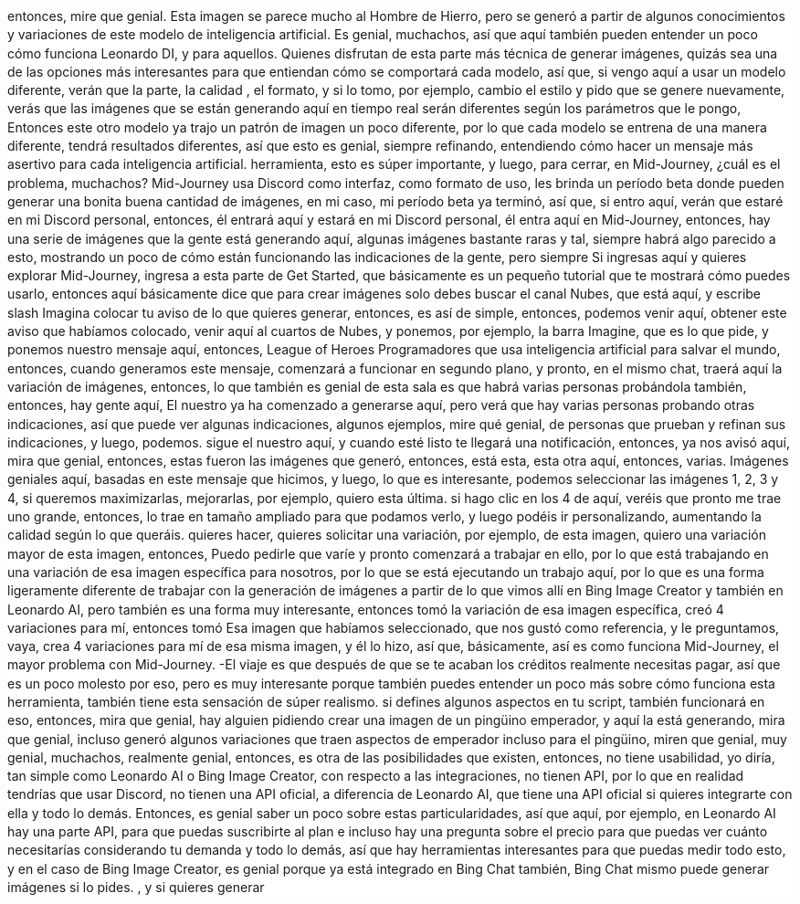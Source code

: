 entonces, mire que genial. Esta imagen se parece mucho al Hombre de Hierro, pero se generó a partir de algunos conocimientos y variaciones de este modelo de inteligencia artificial. Es genial, muchachos, así que aquí también pueden entender un poco cómo funciona Leonardo DI, y para aquellos. Quienes disfrutan de esta parte más técnica de generar imágenes, quizás sea una de las opciones más interesantes para que entiendan cómo se comportará cada modelo, así que, si vengo aquí a usar un modelo diferente, verán que la parte, la calidad , el formato, y si lo tomo, por ejemplo, cambio el estilo y pido que se genere nuevamente, verás que las imágenes que se están generando aquí en tiempo real serán diferentes según los parámetros que le pongo, Entonces este otro modelo ya trajo un patrón de imagen un poco diferente, por lo que cada modelo se entrena de una manera diferente, tendrá resultados diferentes, así que esto es genial, siempre refinando, entendiendo cómo hacer un mensaje más asertivo para cada inteligencia artificial. herramienta, esto es súper importante, y luego, para cerrar, en Mid-Journey, ¿cuál es el problema, muchachos? Mid-Journey usa Discord como interfaz, como formato de uso, les brinda un período beta donde pueden generar una bonita buena cantidad de imágenes, en mi caso, mi período beta ya terminó, así que, si entro aquí, verán que estaré en mi Discord personal, entonces, él entrará aquí y estará en mi Discord personal, él entra aquí en Mid-Journey, entonces, hay una serie de imágenes que la gente está generando aquí, algunas imágenes bastante raras y tal, siempre habrá algo parecido a esto, mostrando un poco de cómo están funcionando las indicaciones de la gente, pero siempre Si ingresas aquí y quieres explorar Mid-Journey, ingresa a esta parte de Get Started, que básicamente es un pequeño tutorial que te mostrará cómo puedes usarlo, entonces aquí básicamente dice que para crear imágenes solo debes buscar el canal Nubes, que está aquí, y escribe slash Imagina colocar tu aviso de lo que quieres generar, entonces, es así de simple, entonces, podemos venir aquí, obtener este aviso que habíamos colocado, venir aquí al cuartos de Nubes, y ponemos, por ejemplo, la barra Imagine, que es lo que pide, y ponemos nuestro mensaje aquí, entonces, League of Heroes Programadores que usa inteligencia artificial para salvar el mundo, entonces, cuando generamos este mensaje, comenzará a funcionar en segundo plano, y pronto, en el mismo chat, traerá aquí la variación de imágenes, entonces, lo que también es genial de esta sala es que habrá varias personas probándola también, entonces, hay gente aquí, El nuestro ya ha comenzado a generarse aquí, pero verá que hay varias personas probando otras indicaciones, así que puede ver algunas indicaciones, algunos ejemplos, mire qué genial, de personas que prueban y refinan sus indicaciones, y luego, podemos. sigue el nuestro aquí, y cuando esté listo te llegará una notificación, entonces, ya nos avisó aquí, mira que genial, entonces, estas fueron las imágenes que generó, entonces, está esta, esta otra aquí, entonces, varias. Imágenes geniales aquí, basadas en este mensaje que hicimos, y luego, lo que es interesante, podemos seleccionar las imágenes 1, 2, 3 y 4, si queremos maximizarlas, mejorarlas, por ejemplo, quiero esta última. si hago clic en los 4 de aquí, veréis que pronto me trae uno grande, entonces, lo trae en tamaño ampliado para que podamos verlo, y luego podéis ir personalizando, aumentando la calidad según lo que queráis. quieres hacer, quieres solicitar una variación, por ejemplo, de esta imagen, quiero una variación mayor de esta imagen, entonces, Puedo pedirle que varíe y pronto comenzará a trabajar en ello, por lo que está trabajando en una variación de esa imagen específica para nosotros, por lo que se está ejecutando un trabajo aquí, por lo que es una forma ligeramente diferente de trabajar con la generación de imágenes a partir de lo que vimos allí en Bing Image Creator y también en Leonardo AI, pero también es una forma muy interesante, entonces tomó la variación de esa imagen específica, creó 4 variaciones para mí, entonces tomó Esa imagen que habíamos seleccionado, que nos gustó como referencia, y le preguntamos, vaya, crea 4 variaciones para mí de esa misma imagen, y él lo hizo, así que, básicamente, así es como funciona Mid-Journey, el mayor problema con Mid-Journey. -El viaje es que después de que se te acaban los créditos realmente necesitas pagar, así que es un poco molesto por eso, pero es muy interesante porque también puedes entender un poco más sobre cómo funciona esta herramienta, también tiene esta sensación de súper realismo. si defines algunos aspectos en tu script, también funcionará en eso, entonces, mira que genial, hay alguien pidiendo crear una imagen de un pingüino emperador, y aquí la está generando, mira que genial, incluso generó algunos variaciones que traen aspectos de emperador incluso para el pingüino, miren que genial, muy genial, muchachos, realmente genial, entonces, es otra de las posibilidades que existen, entonces, no tiene usabilidad, yo diría, tan simple como Leonardo AI o Bing Image Creator, con respecto a las integraciones, no tienen API, por lo que en realidad tendrías que usar Discord, no tienen una API oficial, a diferencia de Leonardo AI, que tiene una API oficial si quieres integrarte con ella y todo lo demás. Entonces, es genial saber un poco sobre estas particularidades, así que aquí, por ejemplo, en Leonardo AI hay una parte API, para que puedas suscribirte al plan e incluso hay una pregunta sobre el precio para que puedas ver cuánto necesitarías considerando tu demanda y todo lo demás, así que hay herramientas interesantes para que puedas medir todo esto, y en el caso de Bing Image Creator, es genial porque ya está integrado en Bing Chat también, Bing Chat mismo puede generar imágenes si lo pides. , y si quieres generar